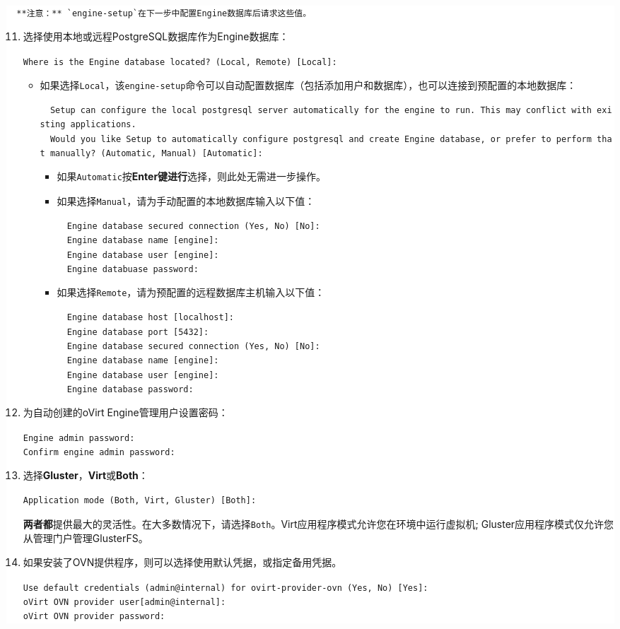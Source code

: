       **注意：** `engine-setup`在下一步中配置Engine数据库后请求这些值。

11. 选择使用本地或远程PostgreSQL数据库作为Engine数据库：

    ```
    Where is the Engine database located? (Local, Remote) [Local]:
    ```

    - 如果选择`Local`，该`engine-setup`命令可以自动配置数据库（包括添加用户和数据库），也可以连接到预配置的本地数据库：

      ```
        Setup can configure the local postgresql server automatically for the engine to run. This may conflict with existing applications.
        Would you like Setup to automatically configure postgresql and create Engine database, or prefer to perform that manually? (Automatic, Manual) [Automatic]:
      ```

      - 如果`Automatic`按**Enter键进行**选择，则此处无需进一步操作。

      - 如果选择`Manual`，请为手动配置的本地数据库输入以下值：

        ```
          Engine database secured connection (Yes, No) [No]:
          Engine database name [engine]:
          Engine database user [engine]:
          Engine databuase password:
        ```

      - 如果选择`Remote`，请为预配置的远程数据库主机输入以下值：

        ```
          Engine database host [localhost]:
          Engine database port [5432]:
          Engine database secured connection (Yes, No) [No]:
          Engine database name [engine]:
          Engine database user [engine]:
          Engine database password:
        ```

12. 为自动创建的oVirt Engine管理用户设置密码：

    ```
    Engine admin password:
    Confirm engine admin password:
    ```

13. 选择**Gluster**，**Virt**或**Both**：

    ```
    Application mode (Both, Virt, Gluster) [Both]:
    ```

    **两者都**提供最大的灵活性。在大多数情况下，请选择`Both`。Virt应用程序模式允许您在环境中运行虚拟机; Gluster应用程序模式仅允许您从管理门户管理GlusterFS。

14. 如果安装了OVN提供程序，则可以选择使用默认凭据，或指定备用凭据。

    ```
    Use default credentials (admin@internal) for ovirt-provider-ovn (Yes, No) [Yes]:
    oVirt OVN provider user[admin@internal]:
    oVirt OVN provider password:
    ```
